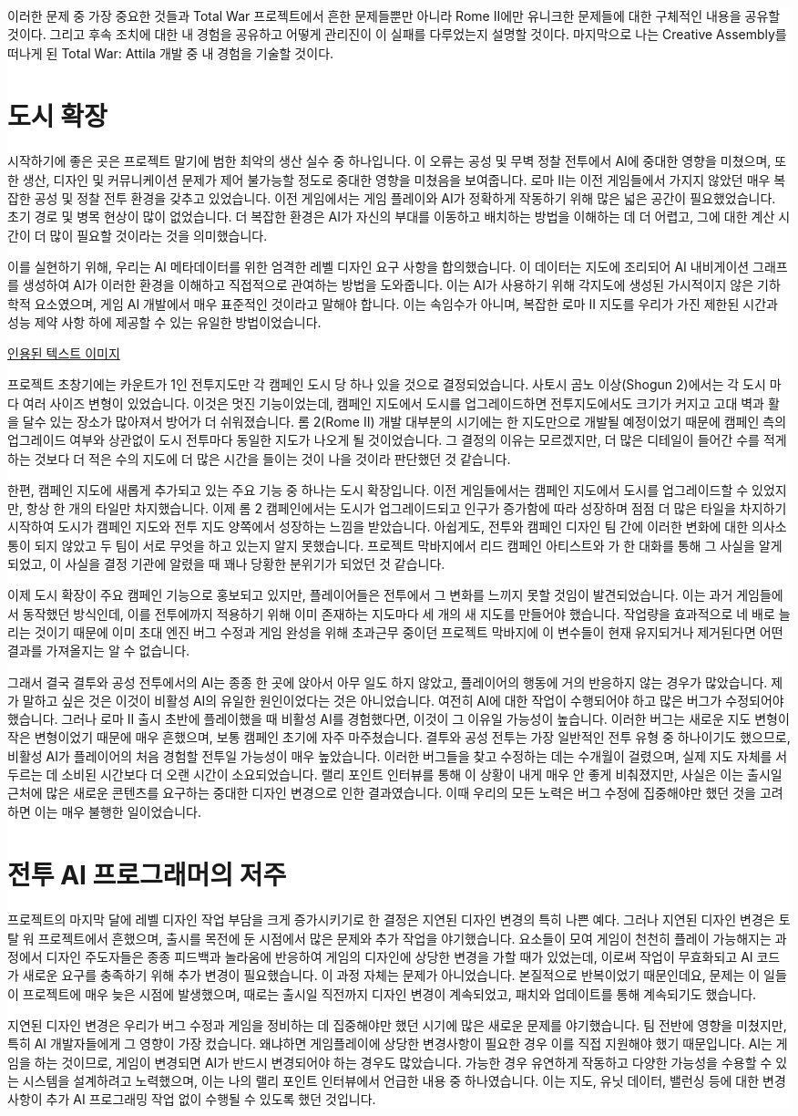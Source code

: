 이러한 문제 중 가장 중요한 것들과 Total War 프로젝트에서 흔한 문제들뿐만 아니라 Rome II에만 유니크한 문제들에 대한 구체적인 내용을 공유할 것이다. 그리고 후속 조치에 대한 내 경험을 공유하고 어떻게 관리진이 이 실패를 다루었는지 설명할 것이다. 마지막으로 나는 Creative Assembly를 떠나게 된 Total War: Attila 개발 중 내 경험을 기술할 것이다.

<div class="content-ad"></div>

# 도시 확장

시작하기에 좋은 곳은 프로젝트 말기에 범한 최악의 생산 실수 중 하나입니다. 이 오류는 공성 및 무벽 정찰 전투에서 AI에 중대한 영향을 미쳤으며, 또한 생산, 디자인 및 커뮤니케이션 문제가 제어 불가능할 정도로 중대한 영향을 미쳤음을 보여줍니다. 로마 II는 이전 게임들에서 가지지 않았던 매우 복잡한 공성 및 정찰 전투 환경을 갖추고 있었습니다. 이전 게임에서는 게임 플레이와 AI가 정확하게 작동하기 위해 많은 넓은 공간이 필요했었습니다. 초기 경로 및 병목 현상이 많이 없었습니다. 더 복잡한 환경은 AI가 자신의 부대를 이동하고 배치하는 방법을 이해하는 데 더 어렵고, 그에 대한 계산 시간이 더 많이 필요할 것이라는 것을 의미했습니다.

이를 실현하기 위해, 우리는 AI 메타데이터를 위한 엄격한 레벨 디자인 요구 사항을 합의했습니다. 이 데이터는 지도에 조리되어 AI 내비게이션 그래프를 생성하여 AI가 이러한 환경을 이해하고 직접적으로 관여하는 방법을 도와줍니다. 이는 AI가 사용하기 위해 각지도에 생성된 가시적이지 않은 기하학적 요소였으며, 게임 AI 개발에서 매우 표준적인 것이라고 말해야 합니다. 이는 속임수가 아니며, 복잡한 로마 II 지도를 우리가 가진 제한된 시간과 성능 제약 사항 하에 제공할 수 있는 유일한 방법이었습니다.

[인용된 텍스트 이미지](/assets/img/2024-07-01-TotalWarROMEIIandCreativeAssemblyMyStatementTenYearsOn_1.png)

<div class="content-ad"></div>

프로젝트 초창기에는 카운트가 1인 전투지도만 각 캠페인 도시 당 하나 있을 것으로 결정되었습니다. 사토시 곰노 이상(Shogun 2)에서는 각 도시 마다 여러 사이즈 변형이 있었습니다. 이것은 멋진 기능이었는데, 캠페인 지도에서 도시를 업그레이드하면 전투지도에서도 크기가 커지고 고대 벽과 활을 달수 있는 장소가 많아져서 방어가 더 쉬워졌습니다. 롬 2(Rome II) 개발 대부분의 시기에는 한 지도만으로 개발될 예정이었기 때문에 캠페인 측의 업그레이드 여부와 상관없이 도시 전투마다 동일한 지도가 나오게 될 것이었습니다. 그 결정의 이유는 모르겠지만, 더 많은 디테일이 들어간 수를 적게 하는 것보다 더 적은 수의 지도에 더 많은 시간을 들이는 것이 나을 것이라 판단했던 것 같습니다.

한편, 캠페인 지도에 새롭게 추가되고 있는 주요 기능 중 하나는 도시 확장입니다. 이전 게임들에서는 캠페인 지도에서 도시를 업그레이드할 수 있었지만, 항상 한 개의 타일만 차지했습니다. 이제 롬 2 캠페인에서는 도시가 업그레이드되고 인구가 증가함에 따라 성장하며 점점 더 많은 타일을 차지하기 시작하여 도시가 캠페인 지도와 전투 지도 양쪽에서 성장하는 느낌을 받았습니다. 아쉽게도, 전투와 캠페인 디자인 팀 간에 이러한 변화에 대한 의사소통이 되지 않았고 두 팀이 서로 무엇을 하고 있는지 알지 못했습니다. 프로젝트 막바지에서 리드 캠페인 아티스트와 가 한 대화를 통해 그 사실을 알게되었고, 이 사실을 결정 기관에 알렸을 때 꽤나 당황한 분위기가 되었던 것 같습니다.

이제 도시 확장이 주요 캠페인 기능으로 홍보되고 있지만, 플레이어들은 전투에서 그 변화를 느끼지 못할 것임이 발견되었습니다. 이는 과거 게임들에서 동작했던 방식인데, 이를 전투에까지 적용하기 위해 이미 존재하는 지도마다 세 개의 새 지도를 만들어야 했습니다. 작업량을 효과적으로 네 배로 늘리는 것이기 때문에 이미 초대 엔진 버그 수정과 게임 완성을 위해 초과근무 중이던 프로젝트 막바지에 이 변수들이 현재 유지되거나 제거된다면 어떤 결과를 가져올지는 알 수 없습니다.

<div class="content-ad"></div>

그래서 결국 결투와 공성 전투에서의 AI는 종종 한 곳에 앉아서 아무 일도 하지 않았고, 플레이어의 행동에 거의 반응하지 않는 경우가 많았습니다. 제가 말하고 싶은 것은 이것이 비활성 AI의 유일한 원인이었다는 것은 아니었습니다. 여전히 AI에 대한 작업이 수행되어야 하고 많은 버그가 수정되어야 했습니다. 그러나 로마 II 출시 초반에 플레이했을 때 비활성 AI를 경험했다면, 이것이 그 이유일 가능성이 높습니다. 이러한 버그는 새로운 지도 변형이 작은 변형이었기 때문에 매우 흔했으며, 보통 캠페인 초기에 자주 마주쳤습니다. 결투와 공성 전투는 가장 일반적인 전투 유형 중 하나이기도 했으므로, 비활성 AI가 플레이어의 처음 경험할 전투일 가능성이 매우 높았습니다. 이러한 버그들을 찾고 수정하는 데는 수개월이 걸렸으며, 실제 지도 자체를 서두르는 데 소비된 시간보다 더 오랜 시간이 소요되었습니다. 랠리 포인트 인터뷰를 통해 이 상황이 내게 매우 안 좋게 비춰졌지만, 사실은 이는 출시일 근처에 많은 새로운 콘텐츠를 요구하는 중대한 디자인 변경으로 인한 결과였습니다. 이때 우리의 모든 노력은 버그 수정에 집중해야만 했던 것을 고려하면 이는 매우 불행한 일이었습니다.

# 전투 AI 프로그래머의 저주

프로젝트의 마지막 달에 레벨 디자인 작업 부담을 크게 증가시키기로 한 결정은 지연된 디자인 변경의 특히 나쁜 예다. 그러나 지연된 디자인 변경은 토탈 워 프로젝트에서 흔했으며, 출시를 목전에 둔 시점에서 많은 문제와 추가 작업을 야기했습니다. 요소들이 모여 게임이 천천히 플레이 가능해지는 과정에서 디자인 주도자들은 종종 피드백과 놀라움에 반응하여 게임의 디자인에 상당한 변경을 가할 때가 있었는데, 이로써 작업이 무효화되고 AI 코드가 새로운 요구를 충족하기 위해 추가 변경이 필요했습니다. 이 과정 자체는 문제가 아니었습니다. 본질적으로 반복이었기 때문인데요, 문제는 이 일들이 프로젝트에 매우 늦은 시점에 발생했으며, 때로는 출시일 직전까지 디자인 변경이 계속되었고, 패치와 업데이트를 통해 계속되기도 했습니다.

지연된 디자인 변경은 우리가 버그 수정과 게임을 정비하는 데 집중해야만 했던 시기에 많은 새로운 문제를 야기했습니다. 팀 전반에 영향을 미쳤지만, 특히 AI 개발자들에게 그 영향이 가장 컸습니다. 왜냐하면 게임플레이에 상당한 변경사항이 필요한 경우 이를 직접 지원해야 했기 때문입니다. AI는 게임을 하는 것이므로, 게임이 변경되면 AI가 반드시 변경되어야 하는 경우도 많았습니다. 가능한 경우 유연하게 작동하고 다양한 가능성을 수용할 수 있는 시스템을 설계하려고 노력했으며, 이는 나의 랠리 포인트 인터뷰에서 언급한 내용 중 하나였습니다. 이는 지도, 유닛 데이터, 밸런싱 등에 대한 변경사항이 추가 AI 프로그래밍 작업 없이 수행될 수 있도록 했던 것입니다.
